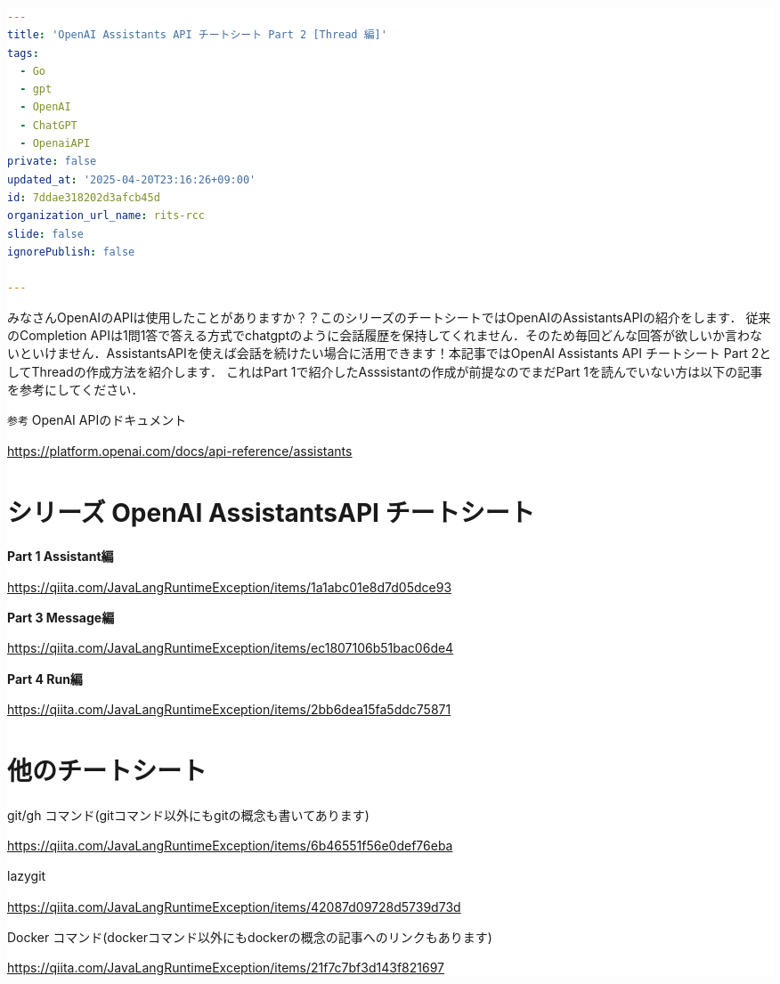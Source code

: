 ```yaml
---
title: 'OpenAI Assistants API チートシート Part 2 [Thread 編]'
tags:
  - Go
  - gpt
  - OpenAI
  - ChatGPT
  - OpenaiAPI
private: false
updated_at: '2025-04-20T23:16:26+09:00'
id: 7ddae318202d3afcb45d
organization_url_name: rits-rcc
slide: false
ignorePublish: false

---
```

みなさんOpenAIのAPIは使用したことがありますか？？このシリーズのチートシートではOpenAIのAssistantsAPIの紹介をします．
従来のCompletion APIは1問1答で答える方式でchatgptのように会話履歴を保持してくれません．そのため毎回どんな回答が欲しいか言わないといけません．AssistantsAPIを使えば会話を続けたい場合に活用できます！本記事ではOpenAI Assistants API チートシート Part 2としてThreadの作成方法を紹介します．
これはPart 1で紹介したAsssistantの作成が前提なのでまだPart 1を読んでいない方は以下の記事を参考にしてください．

`参考`
OpenAI APIのドキュメント

https://platform.openai.com/docs/api-reference/assistants

# シリーズ OpenAI AssistantsAPI チートシート
**Part 1 Assistant編**

https://qiita.com/JavaLangRuntimeException/items/1a1abc01e8d7d05dce93

**Part 3 Message編**

https://qiita.com/JavaLangRuntimeException/items/ec1807106b51bac06de4

**Part 4 Run編**

https://qiita.com/JavaLangRuntimeException/items/2bb6dea15fa5ddc75871

# 他のチートシート
git/gh コマンド(gitコマンド以外にもgitの概念も書いてあります)

https://qiita.com/JavaLangRuntimeException/items/6b46551f56e0def76eba

lazygit

https://qiita.com/JavaLangRuntimeException/items/42087d09728d5739d73d

Docker コマンド(dockerコマンド以外にもdockerの概念の記事へのリンクもあります)

https://qiita.com/JavaLangRuntimeException/items/21f7c7bf3d143f821697
